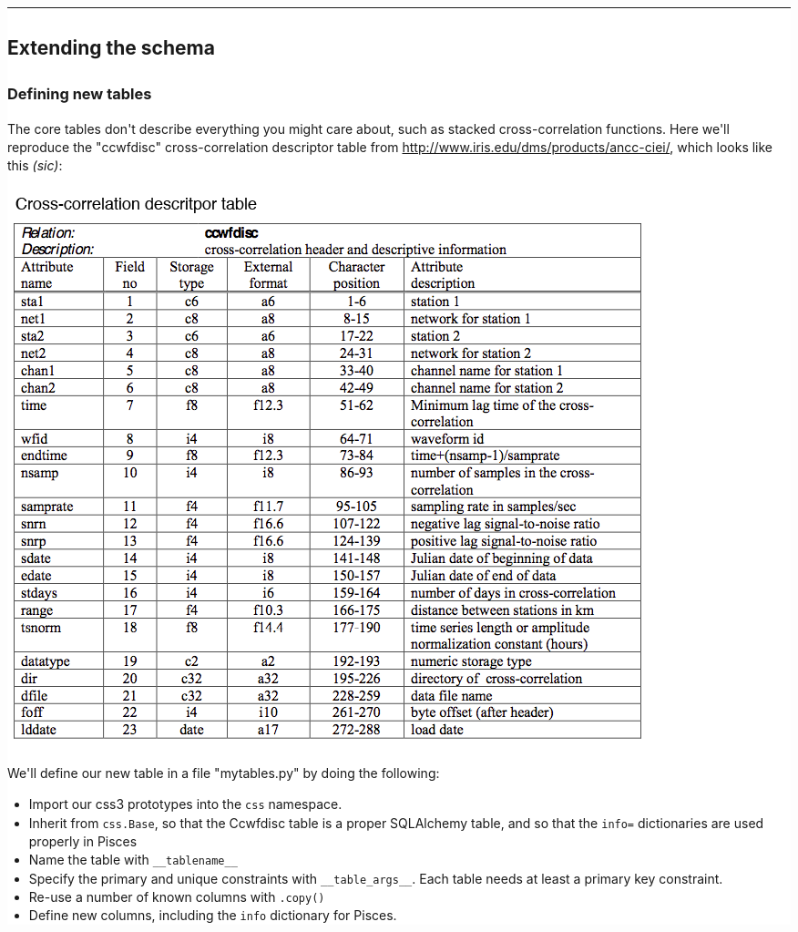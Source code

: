 

---

## Extending the schema

### Defining new tables

The core tables don't describe everything you might care about, such as stacked cross-correlation functions.
Here we'll reproduce the "ccwfdisc" cross-correlation descriptor table from <http://www.iris.edu/dms/products/ancc-ciei/>, which looks like this _(sic)_:

![ccwfdisc table](../_static/ancc-ciei_table.png "ccwfdisc table")

We'll define our new table in a file "mytables.py" by doing the following:

* Import our css3 prototypes into the `css` namespace.
* Inherit from `css.Base`, so that the Ccwfdisc table is a proper SQLAlchemy table, 
  and so that the `info=` dictionaries are used properly in Pisces
* Name the table with `__tablename__`
* Specify the primary and unique constraints with `__table_args__`.
  Each table needs at least a primary key constraint.
* Re-use a number of known columns with `.copy()`
* Define new columns, including the `info` dictionary for Pisces.
